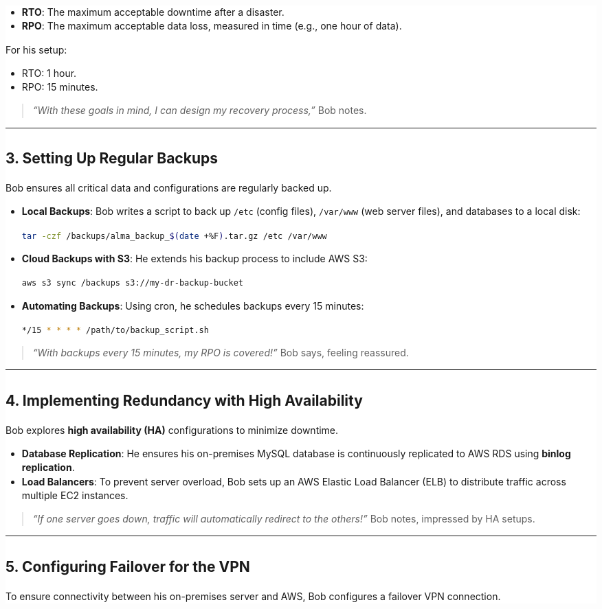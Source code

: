 - **RTO**: The maximum acceptable downtime after a disaster.
- **RPO**: The maximum acceptable data loss, measured in time (e.g., one hour of data).

For his setup:

- RTO: 1 hour.
- RPO: 15 minutes.

> *“With these goals in mind, I can design my recovery process,”* Bob notes.

---

## **3. Setting Up Regular Backups**

Bob ensures all critical data and configurations are regularly backed up.

- **Local Backups**: Bob writes a script to back up `/etc` (config files), `/var/www` (web server files), and databases to a local disk:

  ```bash
  tar -czf /backups/alma_backup_$(date +%F).tar.gz /etc /var/www
  ```

- **Cloud Backups with S3**: He extends his backup process to include AWS S3:

  ```bash
  aws s3 sync /backups s3://my-dr-backup-bucket
  ```

- **Automating Backups**: Using cron, he schedules backups every 15 minutes:

  ```bash
  */15 * * * * /path/to/backup_script.sh
  ```

> *“With backups every 15 minutes, my RPO is covered!”* Bob says, feeling reassured.

---

## **4. Implementing Redundancy with High Availability**

Bob explores **high availability (HA)** configurations to minimize downtime.

- **Database Replication**: He ensures his on-premises MySQL database is continuously replicated to AWS RDS using **binlog replication**.
- **Load Balancers**: To prevent server overload, Bob sets up an AWS Elastic Load Balancer (ELB) to distribute traffic across multiple EC2 instances.

> *“If one server goes down, traffic will automatically redirect to the others!”* Bob notes, impressed by HA setups.

---

## **5. Configuring Failover for the VPN**

To ensure connectivity between his on-premises server and AWS, Bob configures a failover VPN connection.
